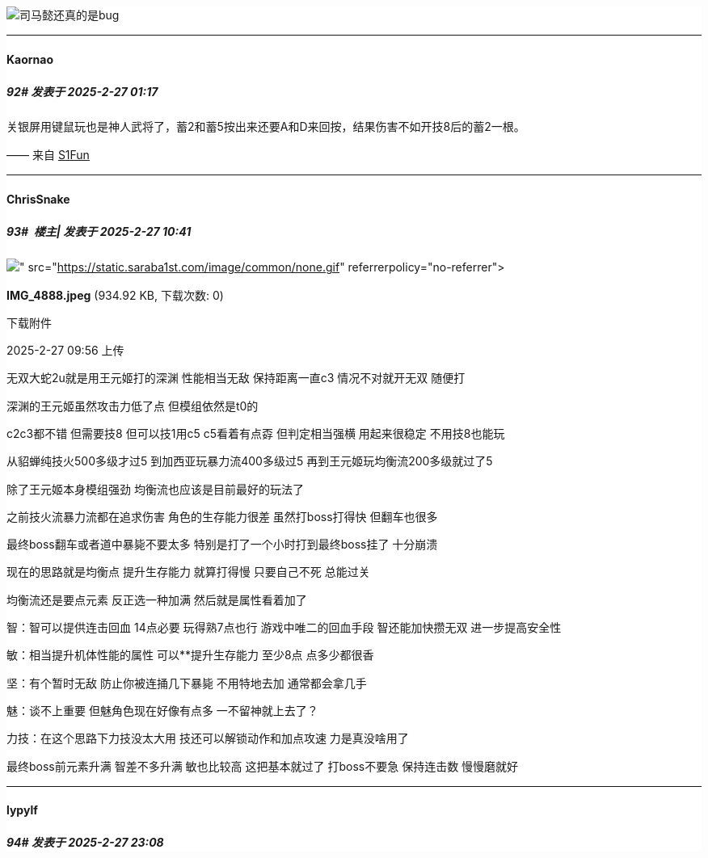 <img src="https://static.saraba1st.com/image/smiley/face2017/066.png" referrerpolicy="no-referrer">司马懿还真的是bug


*****

####  Kaornao  
##### 92#       发表于 2025-2-27 01:17

关银屏用键鼠玩也是神人武将了，蓄2和蓄5按出来还要A和D来回按，结果伤害不如开技8后的蓄2一根。

—— 来自 [S1Fun](https://s1fun.koalcat.com)


*****

####  ChrisSnake  
##### 93#         楼主| 发表于 2025-2-27 10:41

<img src="https://img.saraba1st.com/forum/202502/27/095602vjhb31dbj1dd5ts3.jpeg" referrerpolicy="no-referrer">" src="https://static.saraba1st.com/image/common/none.gif" referrerpolicy="no-referrer">

<strong>IMG_4888.jpeg</strong> (934.92 KB, 下载次数: 0)

下载附件

2025-2-27 09:56 上传

无双大蛇2u就是用王元姬打的深渊 性能相当无敌 保持距离一直c3 情况不对就开无双 随便打

深渊的王元姬虽然攻击力低了点 但模组依然是t0的 

c2c3都不错 但需要技8 但可以技1用c5 c5看着有点孬 但判定相当强横 用起来很稳定 不用技8也能玩

从貂蝉纯技火500多级才过5 到加西亚玩暴力流400多级过5 再到王元姬玩均衡流200多级就过了5

除了王元姬本身模组强劲 均衡流也应该是目前最好的玩法了

之前技火流暴力流都在追求伤害 角色的生存能力很差 虽然打boss打得快 但翻车也很多

最终boss翻车或者道中暴毙不要太多 特别是打了一个小时打到最终boss挂了 十分崩溃

现在的思路就是均衡点 提升生存能力 就算打得慢 只要自己不死 总能过关

均衡流还是要点元素 反正选一种加满 然后就是属性看着加了

智：智可以提供连击回血 14点必要 玩得熟7点也行 游戏中唯二的回血手段 智还能加快攒无双 进一步提高安全性

敏：相当提升机体性能的属性 可以**提升生存能力 至少8点 点多少都很香 

坚：有个暂时无敌 防止你被连捅几下暴毙 不用特地去加 通常都会拿几手

魅：谈不上重要 但魅角色现在好像有点多 一不留神就上去了？

力技：在这个思路下力技没太大用 技还可以解锁动作和加点攻速 力是真没啥用了

最终boss前元素升满 智差不多升满 敏也比较高 这把基本就过了 打boss不要急 保持连击数 慢慢磨就好


*****

####  lypylf  
##### 94#       发表于 2025-2-27 23:08
